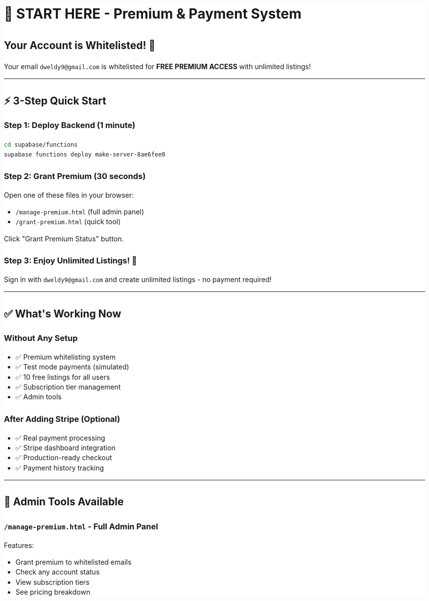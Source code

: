 # 🚀 START HERE - Premium & Payment System

## Your Account is Whitelisted! 🎉

Your email `dweldy9@gmail.com` is whitelisted for **FREE PREMIUM ACCESS** with unlimited listings!

---

## ⚡ 3-Step Quick Start

### Step 1: Deploy Backend (1 minute)
```bash
cd supabase/functions
supabase functions deploy make-server-8ae6fee0
```

### Step 2: Grant Premium (30 seconds)
Open one of these files in your browser:
- `/manage-premium.html` (full admin panel)
- `/grant-premium.html` (quick tool)

Click "Grant Premium Status" button.

### Step 3: Enjoy Unlimited Listings! 🎊
Sign in with `dweldy9@gmail.com` and create unlimited listings - no payment required!

---

## ✅ What's Working Now

### Without Any Setup
- ✅ Premium whitelisting system
- ✅ Test mode payments (simulated)
- ✅ 10 free listings for all users
- ✅ Subscription tier management
- ✅ Admin tools

### After Adding Stripe (Optional)
- ✅ Real payment processing
- ✅ Stripe dashboard integration
- ✅ Production-ready checkout
- ✅ Payment history tracking

---

## 📱 Admin Tools Available

### `/manage-premium.html` - Full Admin Panel
Features:
- Grant premium to whitelisted emails
- Check any account status
- View subscription tiers
- See pricing breakdown
